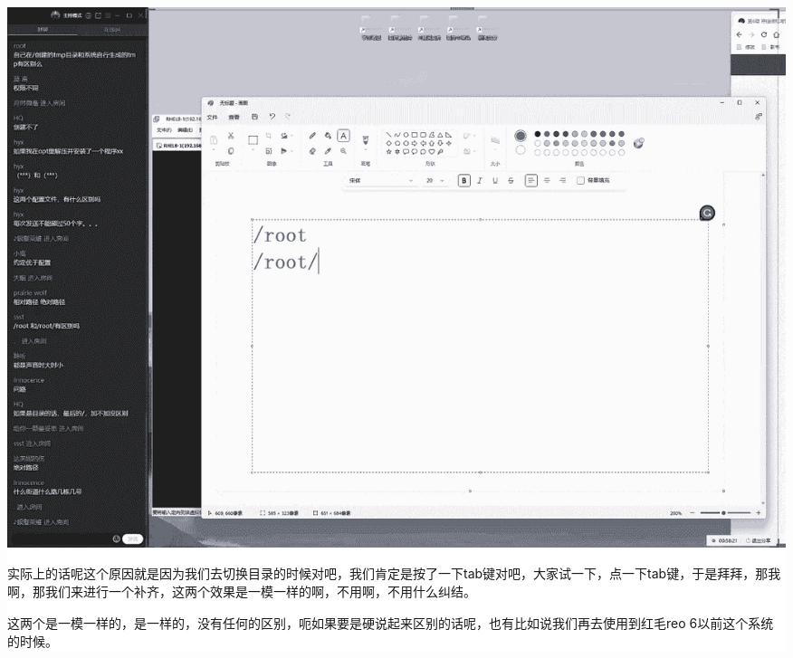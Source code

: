 ![](img/46e60561a3406eabb4c12a18f2565145_39.png)

实际上的话呢这个原因就是因为我们去切换目录的时候对吧，我们肯定是按了一下tab键对吧，大家试一下，点一下tab键，于是拜拜，那我啊，那我们来进行一个补齐，这两个效果是一模一样的啊，不用啊，不用什么纠结。

这两个是一模一样的，是一样的，没有任何的区别，呃如果要是硬说起来区别的话呢，也有比如说我们再去使用到红毛reo 6以前这个系统的时候。



